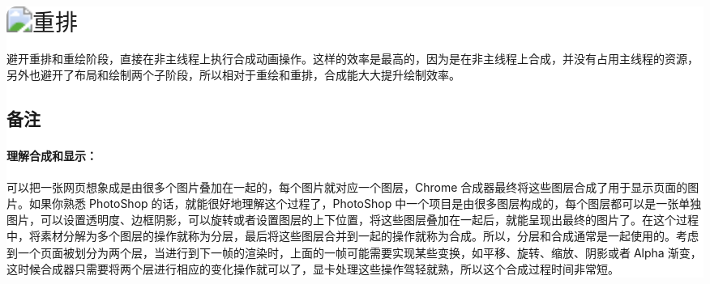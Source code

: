 <img src="http://smartzheng.site/images/browser/composite_only.png" alt="重排" style="zoom:200%;border-radius:6px" />

避开重排和重绘阶段，直接在非主线程上执行合成动画操作。这样的效率是最高的，因为是在非主线程上合成，并没有占用主线程的资源，另外也避开了布局和绘制两个子阶段，所以相对于重绘和重排，合成能大大提升绘制效率。

## 备注

#### 理解合成和显示：

可以把一张网页想象成是由很多个图片叠加在一起的，每个图片就对应一个图层，Chrome 合成器最终将这些图层合成了用于显示页面的图片。如果你熟悉 PhotoShop 的话，就能很好地理解这个过程了，PhotoShop 中一个项目是由很多图层构成的，每个图层都可以是一张单独图片，可以设置透明度、边框阴影，可以旋转或者设置图层的上下位置，将这些图层叠加在一起后，就能呈现出最终的图片了。在这个过程中，将素材分解为多个图层的操作就称为分层，最后将这些图层合并到一起的操作就称为合成。所以，分层和合成通常是一起使用的。考虑到一个页面被划分为两个层，当进行到下一帧的渲染时，上面的一帧可能需要实现某些变换，如平移、旋转、缩放、阴影或者 Alpha 渐变，这时候合成器只需要将两个层进行相应的变化操作就可以了，显卡处理这些操作驾轻就熟，所以这个合成过程时间非常短。